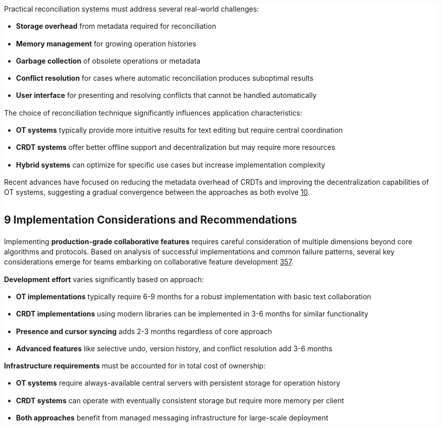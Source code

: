 Practical reconciliation systems must address several real-world challenges:

-   **Storage overhead** from metadata required for reconciliation
    
-   **Memory management** for growing operation histories
    
-   **Garbage collection** of obsolete operations or metadata
    
-   **Conflict resolution** for cases where automatic reconciliation produces suboptimal results
    
-   **User interface** for presenting and resolving conflicts that cannot be handled automatically
    

The choice of reconciliation technique significantly influences application characteristics:

-   **OT systems** typically provide more intuitive results for text editing but require central coordination
    
-   **CRDT systems** offer better offline support and decentralization but may require more resources
    
-   **Hybrid systems** can optimize for specific use cases but increase implementation complexity
    

Recent advances have focused on reducing the metadata overhead of CRDTs and improving the decentralization capabilities of OT systems, suggesting a gradual convergence between the approaches as both evolve [10](https://ably.com/blog/crdts-distributed-data-consistency-challenges).

## 9 Implementation Considerations and Recommendations

Implementing **production-grade collaborative features** requires careful consideration of multiple dimensions beyond core algorithms and protocols. Based on analysis of successful implementations and common failure patterns, several key considerations emerge for teams embarking on collaborative feature development [3](https://dev.to/puritanic/building-collaborative-interfaces-operational-transforms-vs-crdts-2obo)[5](https://www.openfaas.com/blog/serverless-websockets/)[7](https://thedigitalprojectmanager.com/tools/real-time-collaboration-tools/).

**Development effort** varies significantly based on approach:

-   **OT implementations** typically require 6-9 months for a robust implementation with basic text collaboration
    
-   **CRDT implementations** using modern libraries can be implemented in 3-6 months for similar functionality
    
-   **Presence and cursor syncing** adds 2-3 months regardless of core approach
    
-   **Advanced features** like selective undo, version history, and conflict resolution add 3-6 months
    

**Infrastructure requirements** must be accounted for in total cost of ownership:

-   **OT systems** require always-available central servers with persistent storage for operation history
    
-   **CRDT systems** can operate with eventually consistent storage but require more memory per client
    
-   **Both approaches** benefit from managed messaging infrastructure for large-scale deployment
    